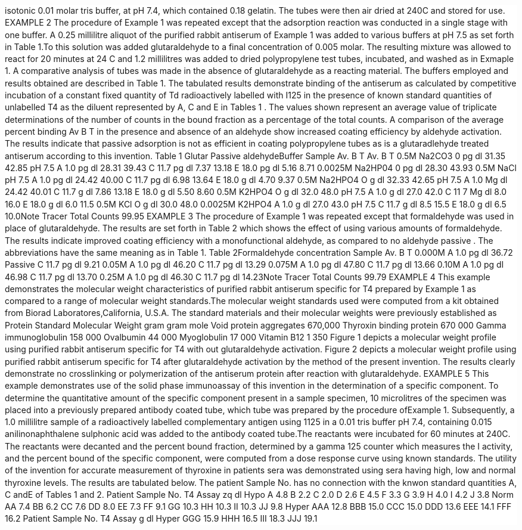 isotonic 0.01 molar tris buffer, at pH 7.4, which contained 0.18 gelatin. The tubes were then air dried at 240C and stored for use. EXAMPLE 2 The procedure of Example 1 was repeated except that the adsorption reaction was conducted in a single stage with one buffer. A 0.25 millilitre aliquot of the purified rabbit antiserum of Example 1 was added to various buffers at pH 7.5 as set forth in Table 1.To this solution was added glutaraldehyde to a final concentration of 0.005 molar. The resulting mixture was allowed to react for 20 minutes at 24 C and 1.2 millilitres was added to dried polypropylene test tubes, incubated, and washed as in Exmaple 1. A comparative analysis of tubes was made in the absence of glutaraldehyde as a reacting material. The buffers employed and results obtained are described in Table 1. The tabulated results demonstrate binding of the antiserum as calculated by competitive incubation of a constant fixed quantity of Td radioactively labelled with I125 in the presence of known standard quantities of unlabelled T4 as the diluent represented by A, C and E in Tables 1 . The values shown represent an average value of triplicate determinations of the number of counts in the bound fraction as a percentage of the total counts. A comparison of the average percent binding Av B T in the presence and absence of an aldehyde show increased coating efficiency by aldehyde activation. The results indicate that passive adsorption is not as efficient in coating polypropylene tubes as is a glutaradlehyde treated antiserum according to this invention. Table 1 Glutar Passive aldehydeBuffer Sample Av. B T Av. B T 0.5M Na2CO3 0 pg dl 31.35 42.85 pH 7.5 A 1.0 pg dl 28.31 39.43 C 11.7 pg dl 7.37 13.18 E 18.0 pg dl 5.16 8.71 0.0025M Na2HP04 0 pg dl 28.30 43.93 0.5M NaCl pH 7.5 A 1.0 pg dl 24.42 40.00 C 11.7 pg dl 6.98 13.64 E 18.0 g dl 4.70 9.37 0.5M Na2HPO4 O g dl 32.33 42.65 pH 7.5 A 1.0 Mg dl 24.42 40.01 C 11.7 g dl 7.86 13.18 E 18.0 g dl 5.50 8.60 0.5M K2HPO4 O g dl 32.0 48.0 pH 7.5 A 1.0 g dl 27.0 42.0 C 11 7 Mg dl 8.0 16.0 E 18.0 g dl 6.0 11.5 0.5M KCl O g dl 30.0 48.0 0.0025M K2HPO4 A 1.0 g dl 27.0 43.0 pH 7.5 C 11.7 g dl 8.5 15.5 E 18.0 g dl 6.5 10.0Note Tracer Total Counts 99.95 EXAMPLE 3 The procedure of Example 1 was repeated except that formaldehyde was used in place of glutaraldehyde. The results are set forth in Table 2 which shows the effect of using various amounts of formaldehyde. The results indicate improved coating efficiency with a monofunctional aldehyde, as compared to no aldehyde passive . The abbreviations have the same meaning as in Table 1. Table 2Formaldehyde concentration Sample Av. B T 0.000M A 1.0 pg dl 36.72 Passive C 11.7 pg dl 9.21 0.05M A 1.0 pg dl 46.20 C 11.7 pg dl 13.29 0.075M A 1.0 pg dl 47.80 C 11.7 pg dl 13.66 0.10M A 1.0 pg dl 46.98 C 11.7 pg dl 13.70 0.25M A 1.0 pg dl 46.30 C 11.7 pg dl 14.23Note Tracer Total Counts 99.79 EXAMPLE 4 This example demonstrates the molecular weight characteristics of purified rabbit antiserum specific for T4 prepared by Example 1 as compared to a range of molecular weight standards.The molecular weight standards used were computed from a kit obtained from Biorad Laboratores,California, U.S.A. The standard materials and their molecular weights were previously established as Protein Standard Molecular Weight gram gram mole Void protein aggregates 670,000 Thyroxin binding protein 670 000 Gamma immunoglobulin 158 000 Ovalbumin 44 000 Myoglobulin 17 000 Vitamin B12 1 350 Figure 1 depicts a molecular weight profile using purified rabbit antiserum specific for T4 with out glutaraldehyde activation. Figure 2 depicts a molecular weight profile using purified rabbit antiserum specific for T4 after glutaraldehyde activation by the method of the present invention. The results clearly demonstrate no crosslinking or polymerization of the antiserum protein after reaction with glutaraldehyde. EXAMPLE 5 This example demonstrates use of the solid phase immunoassay of this invention in the determination of a specific component. To determine the quantitative amount of the specific component present in a sample specimen, 10 microlitres of the specimen was placed into a previously prepared antibody coated tube, which tube was prepared by the procedure ofExample 1. Subsequently, a 1.0 millilitre sample of a radioactively labelled complementary antigen using 1125 in a 0.01 tris buffer pH 7.4, containing 0.015 anilinonaphthalene sulphonic acid was added to the antibody coated tube.The reactants were incubated for 60 minutes at 240C. The reactants were decanted and the percent bound fraction, determined by a gamma 125 counter which measures the I activity, and the percent bound of the specific component, were computed from a dose response curve using known standards. The utility of the invention for accurate measurement of thyroxine in patients sera was demonstrated using sera having high, low and normal thyroxine levels. The results are tabulated below. The patient Sample No. has no connection with the knwon standard quantities A, C andE of Tables 1 and 2. Patient Sample No. T4 Assay zq dl Hypo A 4.8 B 2.2 C 2.0 D 2.6 E 4.5 F 3.3 G 3.9 H 4.0 I 4.2 J 3.8 Norm AA 7.4 BB 6.2 CC 7.6 DD 8.0 EE 7.3 FF 9.1 GG 10.3 HH 10.3 II 10.3 JJ 9.8 Hyper AAA 12.8 BBB 15.0 CCC 15.0 DDD 13.6 EEE 14.1 FFF 16.2 Patient Sample No. T4 Assay g dl Hyper GGG 15.9 HHH 16.5 III 18.3 JJJ 19.1